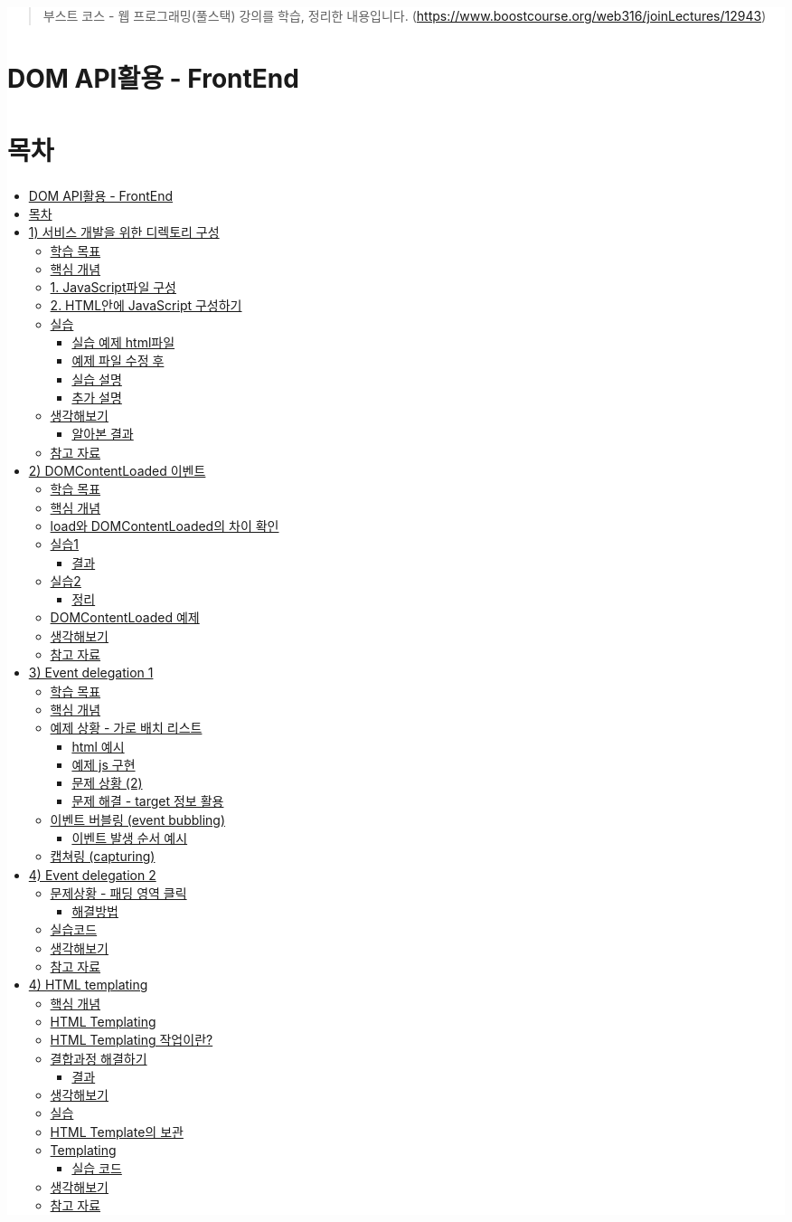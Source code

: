> 부스트 코스 - 웹 프로그래밍(풀스택) 강의를 학습, 정리한 내용입니다. (https://www.boostcourse.org/web316/joinLectures/12943)

# DOM API활용 - FrontEnd
# 목차

- [DOM API활용 - FrontEnd](#dom-api활용---frontend)
- [목차](#목차)
- [1) 서비스 개발을 위한 디렉토리 구성](#1-서비스-개발을-위한-디렉토리-구성)
  - [학습 목표](#학습-목표)
  - [핵심 개념](#핵심-개념)
  - [1. JavaScript파일 구성](#1-javascript파일-구성)
  - [2. HTML안에 JavaScript 구성하기](#2-html안에-javascript-구성하기)
  - [실습](#실습)
    - [실습 예제 html파일](#실습-예제-html파일)
    - [예제 파일 수정 후](#예제-파일-수정-후)
    - [실습 설명](#실습-설명)
    - [추가 설명](#추가-설명)
  - [생각해보기](#생각해보기)
    - [알아본 결과](#알아본-결과)
  - [참고 자료](#참고-자료)
- [2) DOMContentLoaded 이벤트](#2-domcontentloaded-이벤트)
  - [학습 목표](#학습-목표-1)
  - [핵심 개념](#핵심-개념-1)
  - [load와 DOMContentLoaded의 차이 확인](#load와-domcontentloaded의-차이-확인)
  - [실습1](#실습1)
    - [결과](#결과)
  - [실습2](#실습2)
    - [정리](#정리)
  - [DOMContentLoaded 예제](#domcontentloaded-예제)
  - [생각해보기](#생각해보기-1)
  - [참고 자료](#참고-자료-1)
- [3) Event delegation 1](#3-event-delegation-1)
  - [학습 목표](#학습-목표-2)
  - [핵심 개념](#핵심-개념-2)
  - [예제 상황 - 가로 배치 리스트](#예제-상황---가로-배치-리스트)
    - [html 예시](#html-예시)
    - [예제 js 구현](#예제-js-구현)
    - [문제 상황 (2)](#문제-상황-2)
    - [문제 해결 -  target 정보 활용](#문제-해결----target-정보-활용)
  - [이벤트 버블링 (event bubbling)](#이벤트-버블링-event-bubbling)
    - [이벤트 발생 순서 예시](#이벤트-발생-순서-예시)
  - [캡쳐링 (capturing)](#캡쳐링-capturing)
- [4) Event delegation 2](#4-event-delegation-2)
  - [문제상황 - 패딩 영역 클릭](#문제상황---패딩-영역-클릭)
    - [해결방법](#해결방법)
  - [실습코드](#실습코드)
  - [생각해보기](#생각해보기-2)
  - [참고 자료](#참고-자료-2)
- [4) HTML templating](#4-html-templating)
  - [핵심 개념](#핵심-개념-3)
  - [HTML Templating](#html-templating)
  - [HTML Templating 작업이란?](#html-templating-작업이란)
  - [결합과정 해결하기](#결합과정-해결하기)
    - [결과](#결과-1)
  - [생각해보기](#생각해보기-3)
  - [실습](#실습-1)
  - [HTML Template의 보관](#html-template의-보관)
  - [Templating](#templating)
    - [실습 코드](#실습-코드)
  - [생각해보기](#생각해보기-4)
  - [참고 자료](#참고-자료-3)
